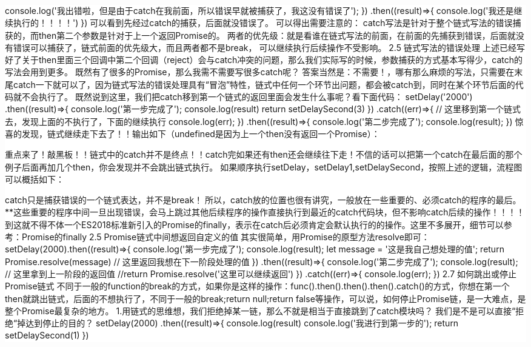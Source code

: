   console.log('我出错啦，但是由于catch在我前面，所以错误早就被捕获了，我这没有错误了');
})
.then((result)=>{
  console.log('我还是继续执行的！！！！')
})
可以看到先经过catch的捕获，后面就没错误了。
可以得出需要注意的：
catch写法是针对于整个链式写法的错误捕获的，而then第二个参数是针对于上一个返回Promise的。
两者的优先级：就是看谁在链式写法的前面，在前面的先捕获到错误，后面就没有错误可以捕获了，链式前面的优先级大，而且两者都不是break， 可以继续执行后续操作不受影响。
2.5 链式写法的错误处理
上述已经写好了关于then里面三个回调中第二个回调（reject）会与catch冲突的问题，那么我们实际写的时候，参数捕获的方式基本写得少，catch的写法会用到更多。
既然有了很多的Promise，那么我需不需要写很多catch呢？
答案当然是：不需要！，哪有那么麻烦的写法，只需要在末尾catch一下就可以了，因为链式写法的错误处理具有“冒泡”特性，链式中任何一个环节出问题，都会被catch到，同时在某个环节后面的代码就不会执行了。
既然说到这里，我们把catch移到第一个链式的返回里面会发生什么事呢？看下面代码：
setDelay('2000')
.then((result)=>{
  console.log('第一步完成了');
  console.log(result)
  return setDelaySecond(3)
})
.catch((err)=>{ // 这里移到第一个链式去，发现上面的不执行了，下面的继续执行
  console.log(err);
})
.then((result)=>{
  console.log('第二步完成了');
  console.log(result);
})
惊喜的发现，链式继续走下去了！！输出如下（undefined是因为上一个then没有返回一个Promise）：

重点来了！敲黑板！！链式中的catch并不是终点！！catch完如果还有then还会继续往下走！不信的话可以把第一个catch在最后面的那个例子后面再加几个then，你会发现并不会跳出链式执行。
如果顺序执行setDelay，setDelay1,setDelaySecond，按照上述的逻辑，流程图可以概括如下：

catch只是捕获错误的一个链式表达，并不是break！
所以，catch放的位置也很有讲究，一般放在一些重要的、必须catch的程序的最后。**这些重要的程序中间一旦出现错误，会马上跳过其他后续程序的操作直接执行到最近的catch代码块，但不影响catch后续的操作！！！！
到这就不得不体一个ES2018标准新引入的Promise的finally，表示在catch后必须肯定会默认执行的的操作。这里不多展开，细节可以参考：Promise的finally
2.5 Promise链式中间想返回自定义的值
其实很简单，用Promise的原型方法resolve即可：
setDelay(2000).then((result)=>{
  console.log('第一步完成了');
  console.log(result);
  let message = '这是我自己想处理的值'; 
  return Promise.resolve(message) // 这里返回我想在下一阶段处理的值
})
.then((result)=>{
  console.log('第二步完成了');
  console.log(result); // 这里拿到上一阶段的返回值
  //return Promise.resolve('这里可以继续返回')
})
.catch((err)=>{
  console.log(err);
})
2.7 如何跳出或停止Promise链式
不同于一般的function的break的方式，如果你是这样的操作：func().then().then().then().catch()的方式，你想在第一个then就跳出链式，后面的不想执行了，不同于一般的break;return null;return false等操作，可以说，如何停止Promise链，是一大难点，是整个Promise最复杂的地方。
1.用链式的思维想，我们拒绝掉某一链，那么不就是相当于直接跳到了catch模块吗？
我们是不是可以直接“拒绝“掉达到停止的目的？
setDelay(2000)
.then((result)=>{
  console.log(result)
  console.log('我进行到第一步的');
  return setDelaySecond(1)
})